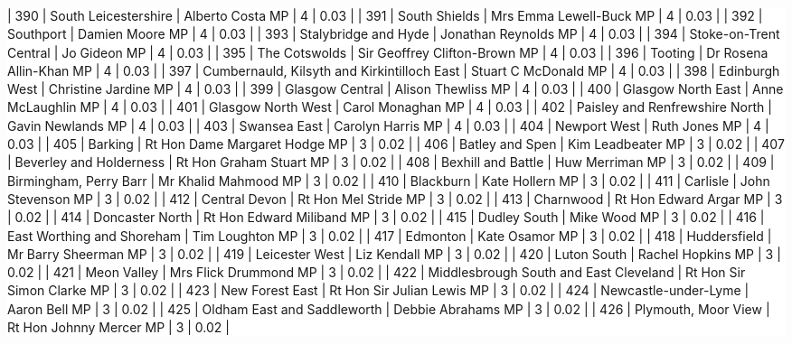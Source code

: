 | 390 | South Leicestershire | Alberto Costa MP | 4 | 0.03 |
| 391 | South Shields | Mrs Emma Lewell-Buck MP | 4 | 0.03 |
| 392 | Southport | Damien Moore MP | 4 | 0.03 |
| 393 | Stalybridge and Hyde | Jonathan Reynolds MP | 4 | 0.03 |
| 394 | Stoke-on-Trent Central | Jo Gideon MP | 4 | 0.03 |
| 395 | The Cotswolds | Sir Geoffrey Clifton-Brown MP | 4 | 0.03 |
| 396 | Tooting | Dr Rosena Allin-Khan MP | 4 | 0.03 |
| 397 | Cumbernauld, Kilsyth and Kirkintilloch East | Stuart C McDonald MP | 4 | 0.03 |
| 398 | Edinburgh West | Christine Jardine MP | 4 | 0.03 |
| 399 | Glasgow Central | Alison Thewliss MP | 4 | 0.03 |
| 400 | Glasgow North East | Anne McLaughlin MP | 4 | 0.03 |
| 401 | Glasgow North West | Carol Monaghan MP | 4 | 0.03 |
| 402 | Paisley and Renfrewshire North | Gavin Newlands MP | 4 | 0.03 |
| 403 | Swansea East | Carolyn Harris MP | 4 | 0.03 |
| 404 | Newport West | Ruth Jones MP | 4 | 0.03 |
| 405 | Barking | Rt Hon Dame Margaret Hodge MP | 3 | 0.02 |
| 406 | Batley and Spen | Kim Leadbeater MP | 3 | 0.02 |
| 407 | Beverley and Holderness | Rt Hon Graham Stuart MP | 3 | 0.02 |
| 408 | Bexhill and Battle | Huw Merriman MP | 3 | 0.02 |
| 409 | Birmingham, Perry Barr | Mr Khalid Mahmood MP | 3 | 0.02 |
| 410 | Blackburn | Kate Hollern MP | 3 | 0.02 |
| 411 | Carlisle | John Stevenson MP | 3 | 0.02 |
| 412 | Central Devon | Rt Hon Mel Stride MP | 3 | 0.02 |
| 413 | Charnwood | Rt Hon Edward Argar MP | 3 | 0.02 |
| 414 | Doncaster North | Rt Hon Edward Miliband MP | 3 | 0.02 |
| 415 | Dudley South | Mike Wood MP | 3 | 0.02 |
| 416 | East Worthing and Shoreham | Tim Loughton MP | 3 | 0.02 |
| 417 | Edmonton | Kate Osamor MP | 3 | 0.02 |
| 418 | Huddersfield | Mr Barry Sheerman MP | 3 | 0.02 |
| 419 | Leicester West | Liz Kendall MP | 3 | 0.02 |
| 420 | Luton South | Rachel Hopkins MP | 3 | 0.02 |
| 421 | Meon Valley | Mrs Flick Drummond MP | 3 | 0.02 |
| 422 | Middlesbrough South and East Cleveland | Rt Hon Sir Simon Clarke MP | 3 | 0.02 |
| 423 | New Forest East | Rt Hon Sir Julian Lewis MP | 3 | 0.02 |
| 424 | Newcastle-under-Lyme | Aaron Bell MP | 3 | 0.02 |
| 425 | Oldham East and Saddleworth | Debbie Abrahams MP | 3 | 0.02 |
| 426 | Plymouth, Moor View | Rt Hon Johnny Mercer MP | 3 | 0.02 |